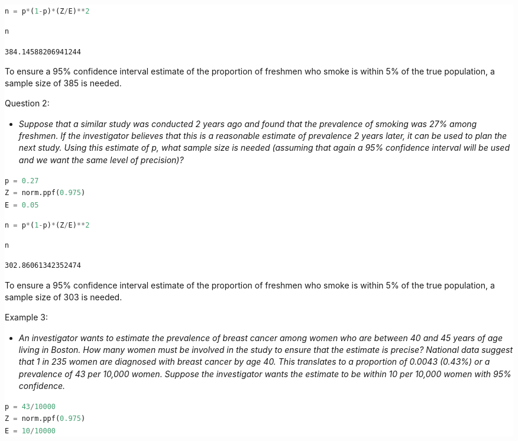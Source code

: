 
```python
n = p*(1-p)*(Z/E)**2
```


```python
n
```




    384.14588206941244



To ensure a 95% confidence interval estimate of the proportion of freshmen who smoke is within 5% of the true population, a sample size of 385 is needed.

Question 2:
- *Suppose that a similar study was conducted 2 years ago and found that the prevalence of smoking was 27% among freshmen. If the investigator believes that this is a reasonable estimate of prevalence 2 years later, it can be used to plan the next study. Using this estimate of p, what sample size is needed (assuming that again a 95% confidence interval will be used and we want the same level of precision)?*


```python
p = 0.27
Z = norm.ppf(0.975)
E = 0.05
```


```python
n = p*(1-p)*(Z/E)**2
```


```python
n
```




    302.86061342352474



To ensure a 95% confidence interval estimate of the proportion of freshmen who smoke is within 5% of the true population, a sample size of 303 is needed.


Example 3:
- *An investigator wants to estimate the prevalence of breast cancer among women who are between 40 and 45 years of age living in Boston. How many women must be involved in the study to ensure that the estimate is precise? National data suggest that 1 in 235 women are diagnosed with breast cancer by age 40. This translates to a proportion of 0.0043 (0.43%) or a prevalence of 43 per 10,000 women. Suppose the investigator wants the estimate to be within 10 per 10,000 women with 95% confidence.*


```python
p = 43/10000
Z = norm.ppf(0.975)
E = 10/10000
```
